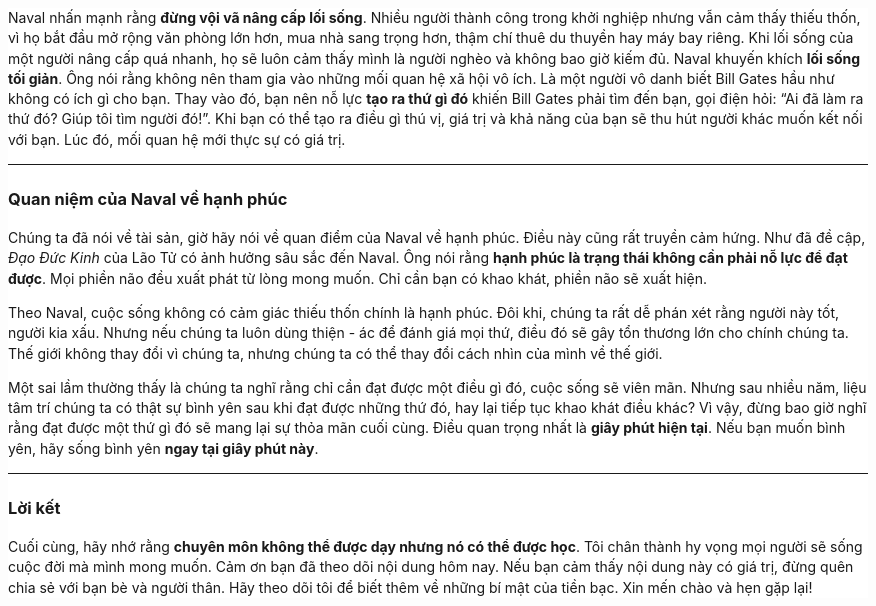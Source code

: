Naval nhấn mạnh rằng **đừng vội vã nâng cấp lối sống**. Nhiều người thành công trong khởi nghiệp nhưng vẫn cảm thấy thiếu thốn, vì họ bắt đầu mở rộng văn phòng lớn hơn, mua nhà sang trọng hơn, thậm chí thuê du thuyền hay máy bay riêng. Khi lối sống của một người nâng cấp quá nhanh, họ sẽ luôn cảm thấy mình là người nghèo và không bao giờ kiếm đủ. Naval khuyến khích **lối sống tối giản**. Ông nói rằng không nên tham gia vào những mối quan hệ xã hội vô ích. Là một người vô danh biết Bill Gates hầu như không có ích gì cho bạn. Thay vào đó, bạn nên nỗ lực **tạo ra thứ gì đó** khiến Bill Gates phải tìm đến bạn, gọi điện hỏi: “Ai đã làm ra thứ đó? Giúp tôi tìm người đó!”. Khi bạn có thể tạo ra điều gì thú vị, giá trị và khả năng của bạn sẽ thu hút người khác muốn kết nối với bạn. Lúc đó, mối quan hệ mới thực sự có giá trị.

---

### Quan niệm của Naval về hạnh phúc

Chúng ta đã nói về tài sản, giờ hãy nói về quan điểm của Naval về hạnh phúc. Điều này cũng rất truyền cảm hứng. Như đã đề cập, *Đạo Đức Kinh* của Lão Tử có ảnh hưởng sâu sắc đến Naval. Ông nói rằng **hạnh phúc là trạng thái không cần phải nỗ lực để đạt được**. Mọi phiền não đều xuất phát từ lòng mong muốn. Chỉ cần bạn có khao khát, phiền não sẽ xuất hiện.

Theo Naval, cuộc sống không có cảm giác thiếu thốn chính là hạnh phúc. Đôi khi, chúng ta rất dễ phán xét rằng người này tốt, người kia xấu. Nhưng nếu chúng ta luôn dùng thiện - ác để đánh giá mọi thứ, điều đó sẽ gây tổn thương lớn cho chính chúng ta. Thế giới không thay đổi vì chúng ta, nhưng chúng ta có thể thay đổi cách nhìn của mình về thế giới.

Một sai lầm thường thấy là chúng ta nghĩ rằng chỉ cần đạt được một điều gì đó, cuộc sống sẽ viên mãn. Nhưng sau nhiều năm, liệu tâm trí chúng ta có thật sự bình yên sau khi đạt được những thứ đó, hay lại tiếp tục khao khát điều khác? Vì vậy, đừng bao giờ nghĩ rằng đạt được một thứ gì đó sẽ mang lại sự thỏa mãn cuối cùng. Điều quan trọng nhất là **giây phút hiện tại**. Nếu bạn muốn bình yên, hãy sống bình yên **ngay tại giây phút này**.

---

### Lời kết

Cuối cùng, hãy nhớ rằng **chuyên môn không thể được dạy nhưng nó có thể được học**. Tôi chân thành hy vọng mọi người sẽ sống cuộc đời mà mình mong muốn. Cảm ơn bạn đã theo dõi nội dung hôm nay. Nếu bạn cảm thấy nội dung này có giá trị, đừng quên chia sẻ với bạn bè và người thân. Hãy theo dõi tôi để biết thêm về những bí mật của tiền bạc. Xin mến chào và hẹn gặp lại!
